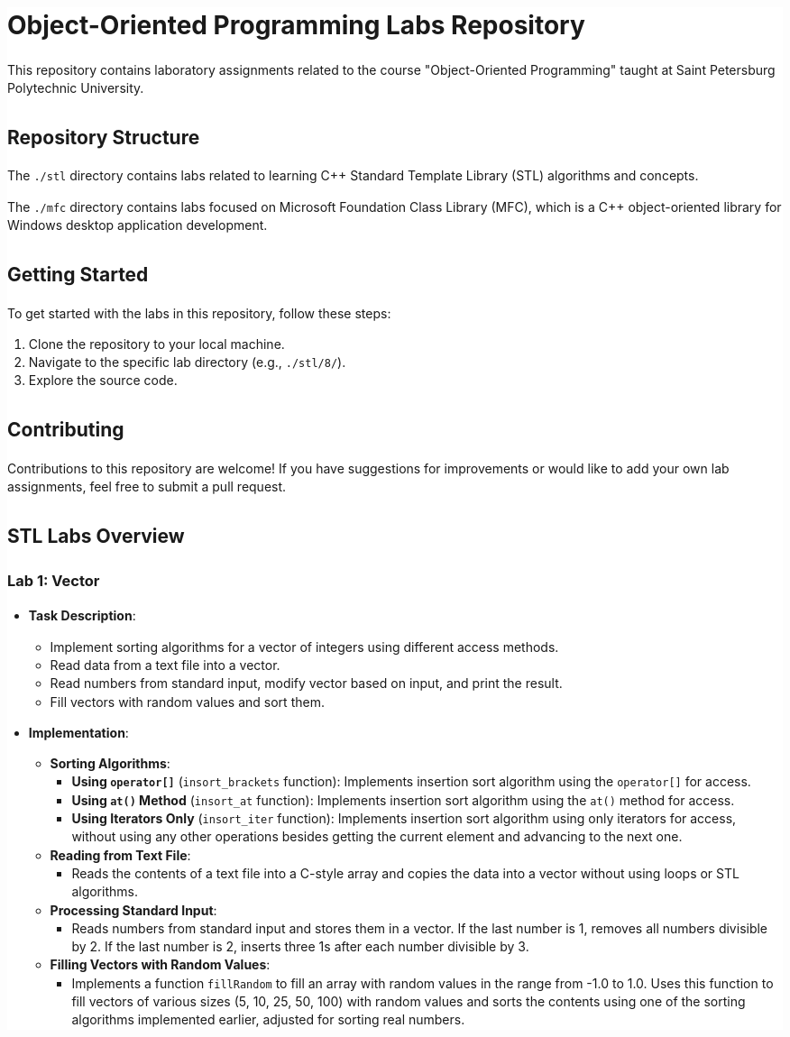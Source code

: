 # Object-Oriented Programming Labs Repository

This repository contains laboratory assignments related to the course "Object-Oriented Programming" taught at Saint Petersburg Polytechnic University.

## Repository Structure

The `./stl` directory contains labs related to learning C++ Standard Template Library (STL) algorithms and concepts.

The `./mfc` directory contains labs focused on Microsoft Foundation Class Library (MFC), which is a C++ object-oriented library for Windows desktop application development.

## Getting Started

To get started with the labs in this repository, follow these steps:

1. Clone the repository to your local machine.
2. Navigate to the specific lab directory (e.g., `./stl/8/`).
3. Explore the source code.

## Contributing

Contributions to this repository are welcome! If you have suggestions for improvements or would like to add your
own lab assignments, feel free to submit a pull request.

## STL Labs Overview

### Lab 1: Vector

- **Task Description**:
  - Implement sorting algorithms for a vector of integers using different access methods.
  - Read data from a text file into a vector.
  - Read numbers from standard input, modify vector based on input, and print the result.
  - Fill vectors with random values and sort them.

- **Implementation**:
  - **Sorting Algorithms**:
    - **Using `operator[]`** (`insort_brackets` function): Implements insertion sort algorithm using the `operator[]` for access.
    - **Using `at()` Method** (`insort_at` function): Implements insertion sort algorithm using the `at()` method for access.
    - **Using Iterators Only** (`insort_iter` function): Implements insertion sort algorithm using only iterators for access, without using any other operations besides getting the current element and advancing to the next one.
  - **Reading from Text File**:
    - Reads the contents of a text file into a C-style array and copies the data into a vector without using loops or STL algorithms.
  - **Processing Standard Input**:
    - Reads numbers from standard input and stores them in a vector. If the last number is 1, removes all numbers divisible by 2. If the last number is 2, inserts three 1s after each number divisible by 3.
  - **Filling Vectors with Random Values**:
    - Implements a function `fillRandom` to fill an array with random values in the range from -1.0 to 1.0. Uses this function to fill vectors of various sizes (5, 10, 25, 50, 100) with random values and sorts the contents using one of the sorting algorithms implemented earlier, adjusted for sorting real numbers.
